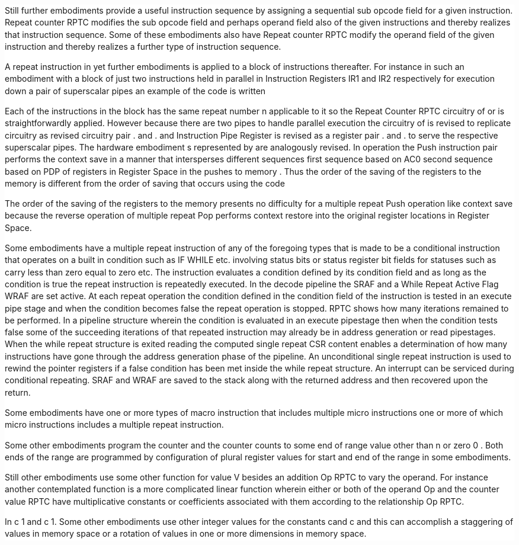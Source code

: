 Still further embodiments provide a useful instruction sequence by assigning a sequential sub opcode field for a given instruction. Repeat counter RPTC modifies the sub opcode field and perhaps operand field also of the given instructions and thereby realizes that instruction sequence. Some of these embodiments also have Repeat counter RPTC modify the operand field of the given instruction and thereby realizes a further type of instruction sequence.

A repeat instruction in yet further embodiments is applied to a block of instructions thereafter. For instance in such an embodiment with a block of just two instructions held in parallel in Instruction Registers IR1 and IR2 respectively for execution down a pair of superscalar pipes an example of the code is written

Each of the instructions in the block has the same repeat number n applicable to it so the Repeat Counter RPTC circuitry of or is straightforwardly applied. However because there are two pipes to handle parallel execution the circuitry of is revised to replicate circuitry as revised circuitry pair . and . and Instruction Pipe Register is revised as a register pair . and . to serve the respective superscalar pipes. The hardware embodiment s represented by are analogously revised. In operation the Push instruction pair performs the context save in a manner that intersperses different sequences first sequence based on AC0 second sequence based on PDP of registers in Register Space in the pushes to memory . Thus the order of the saving of the registers to the memory is different from the order of saving that occurs using the code 

The order of the saving of the registers to the memory presents no difficulty for a multiple repeat Push operation like context save because the reverse operation of multiple repeat Pop performs context restore into the original register locations in Register Space.

Some embodiments have a multiple repeat instruction of any of the foregoing types that is made to be a conditional instruction that operates on a built in condition such as IF WHILE etc. involving status bits or status register bit fields for statuses such as carry less than zero equal to zero etc. The instruction evaluates a condition defined by its condition field and as long as the condition is true the repeat instruction is repeatedly executed. In the decode pipeline the SRAF and a While Repeat Active Flag WRAF are set active. At each repeat operation the condition defined in the condition field of the instruction is tested in an execute pipe stage and when the condition becomes false the repeat operation is stopped. RPTC shows how many iterations remained to be performed. In a pipeline structure wherein the condition is evaluated in an execute pipestage then when the condition tests false some of the succeeding iterations of that repeated instruction may already be in address generation or read pipestages. When the while repeat structure is exited reading the computed single repeat CSR content enables a determination of how many instructions have gone through the address generation phase of the pipeline. An unconditional single repeat instruction is used to rewind the pointer registers if a false condition has been met inside the while repeat structure. An interrupt can be serviced during conditional repeating. SRAF and WRAF are saved to the stack along with the returned address and then recovered upon the return.

Some embodiments have one or more types of macro instruction that includes multiple micro instructions one or more of which micro instructions includes a multiple repeat instruction.

Some other embodiments program the counter and the counter counts to some end of range value other than n or zero 0 . Both ends of the range are programmed by configuration of plural register values for start and end of the range in some embodiments.

Still other embodiments use some other function for value V besides an addition Op RPTC to vary the operand. For instance another contemplated function is a more complicated linear function wherein either or both of the operand Op and the counter value RPTC have multiplicative constants or coefficients associated with them according to the relationship Op RPTC.

In c 1 and c 1. Some other embodiments use other integer values for the constants cand c and this can accomplish a staggering of values in memory space or a rotation of values in one or more dimensions in memory space.

